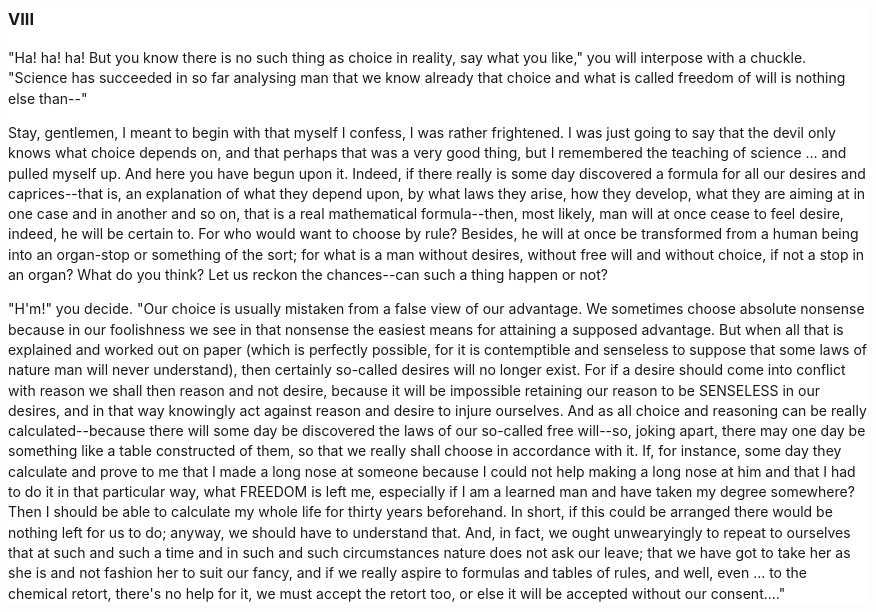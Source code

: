 
###  VIII 

"Ha! ha! ha! But you know there is no such thing as choice in reality, say what you like," you will interpose with a chuckle. "Science has succeeded in so far analysing man that we know already that choice and what is called freedom of will is nothing else than--" 

Stay, gentlemen, I meant to begin with that myself I confess, I was rather frightened. I was just going to say that the devil only knows what choice depends on, and that perhaps that was a very good thing, but I remembered the teaching of science ... and pulled myself up. And here you have begun upon it. Indeed, if there really is some day discovered a formula for all our desires and caprices--that is, an explanation of what they depend upon, by what laws they arise, how they develop, what they are aiming at in one case and in another and so on, that is a real mathematical formula--then, most likely, man will at once cease to feel desire, indeed, he will be certain to. For who would want to choose by rule? Besides, he will at once be transformed from a human being into an organ-stop or something of the sort; for what is a man without desires, without free will and without choice, if not a stop in an organ? What do you think? Let us reckon the chances--can such a thing happen or not? 

"H'm!" you decide. "Our choice is usually mistaken from a false view of our advantage. We sometimes choose absolute nonsense because in our foolishness we see in that nonsense the easiest means for attaining a supposed advantage. But when all that is explained and worked out on paper (which is perfectly possible, for it is contemptible and senseless to suppose that some laws of nature man will never understand), then certainly so-called desires will no longer exist. For if a desire should come into conflict with reason we shall then reason and not desire, because it will be impossible retaining our reason to be SENSELESS in our desires, and in that way knowingly act against reason and desire to injure ourselves. And as all choice and reasoning can be really calculated--because there will some day be discovered the laws of our so-called free will--so, joking apart, there may one day be something like a table constructed of them, so that we really shall choose in accordance with it. If, for instance, some day they calculate and prove to me that I made a long nose at someone because I could not help making a long nose at him and that I had to do it in that particular way, what FREEDOM is left me, especially if I am a learned man and have taken my degree somewhere? Then I should be able to calculate my whole life for thirty years beforehand. In short, if this could be arranged there would be nothing left for us to do; anyway, we should have to understand that. And, in fact, we ought unwearyingly to repeat to ourselves that at such and such a time and in such and such circumstances nature does not ask our leave; that we have got to take her as she is and not fashion her to suit our fancy, and if we really aspire to formulas and tables of rules, and well, even ... to the chemical retort, there's no help for it, we must accept the retort too, or else it will be accepted without our consent...." 
